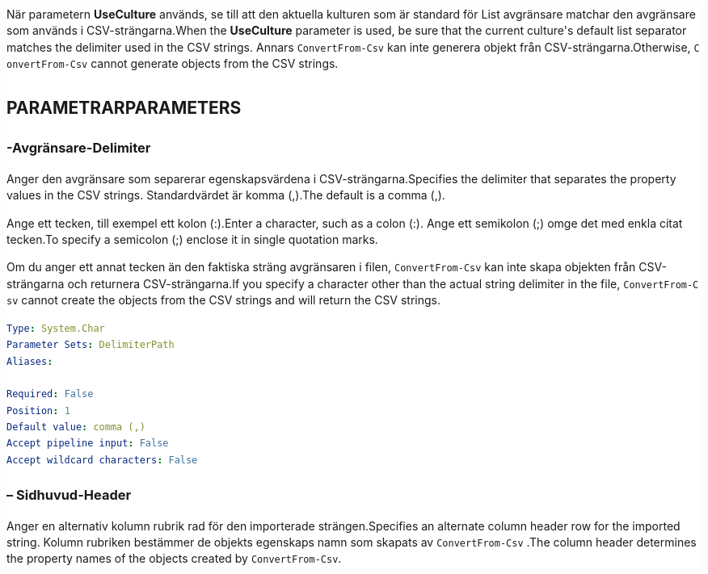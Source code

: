 <span data-ttu-id="afb10-147">När parametern **UseCulture** används, se till att den aktuella kulturen som är standard för List avgränsare matchar den avgränsare som används i CSV-strängarna.</span><span class="sxs-lookup"><span data-stu-id="afb10-147">When the **UseCulture** parameter is used, be sure that the current culture's default list separator matches the delimiter used in the CSV strings.</span></span> <span data-ttu-id="afb10-148">Annars `ConvertFrom-Csv` kan inte generera objekt från CSV-strängarna.</span><span class="sxs-lookup"><span data-stu-id="afb10-148">Otherwise, `ConvertFrom-Csv` cannot generate objects from the CSV strings.</span></span>

## <span data-ttu-id="afb10-149">PARAMETRAR</span><span class="sxs-lookup"><span data-stu-id="afb10-149">PARAMETERS</span></span>

### <span data-ttu-id="afb10-150">-Avgränsare</span><span class="sxs-lookup"><span data-stu-id="afb10-150">-Delimiter</span></span>

<span data-ttu-id="afb10-151">Anger den avgränsare som separerar egenskapsvärdena i CSV-strängarna.</span><span class="sxs-lookup"><span data-stu-id="afb10-151">Specifies the delimiter that separates the property values in the CSV strings.</span></span>
<span data-ttu-id="afb10-152">Standardvärdet är komma (,).</span><span class="sxs-lookup"><span data-stu-id="afb10-152">The default is a comma (,).</span></span>

<span data-ttu-id="afb10-153">Ange ett tecken, till exempel ett kolon (:).</span><span class="sxs-lookup"><span data-stu-id="afb10-153">Enter a character, such as a colon (:).</span></span>
<span data-ttu-id="afb10-154">Ange ett semikolon (;) omge det med enkla citat tecken.</span><span class="sxs-lookup"><span data-stu-id="afb10-154">To specify a semicolon (;) enclose it in single quotation marks.</span></span>

<span data-ttu-id="afb10-155">Om du anger ett annat tecken än den faktiska sträng avgränsaren i filen, `ConvertFrom-Csv` kan inte skapa objekten från CSV-strängarna och returnera CSV-strängarna.</span><span class="sxs-lookup"><span data-stu-id="afb10-155">If you specify a character other than the actual string delimiter in the file, `ConvertFrom-Csv` cannot create the objects from the CSV strings and will return the CSV strings.</span></span>

```yaml
Type: System.Char
Parameter Sets: DelimiterPath
Aliases:

Required: False
Position: 1
Default value: comma (,)
Accept pipeline input: False
Accept wildcard characters: False
```

### <span data-ttu-id="afb10-156">– Sidhuvud</span><span class="sxs-lookup"><span data-stu-id="afb10-156">-Header</span></span>

<span data-ttu-id="afb10-157">Anger en alternativ kolumn rubrik rad för den importerade strängen.</span><span class="sxs-lookup"><span data-stu-id="afb10-157">Specifies an alternate column header row for the imported string.</span></span> <span data-ttu-id="afb10-158">Kolumn rubriken bestämmer de objekts egenskaps namn som skapats av `ConvertFrom-Csv` .</span><span class="sxs-lookup"><span data-stu-id="afb10-158">The column header determines the property names of the objects created by `ConvertFrom-Csv`.</span></span>

